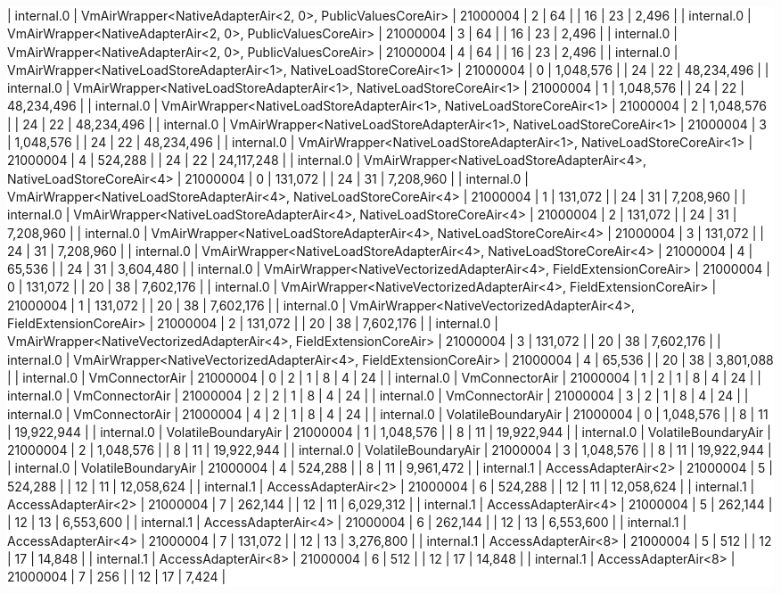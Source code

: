 | internal.0 | VmAirWrapper<NativeAdapterAir<2, 0>, PublicValuesCoreAir> | 21000004 | 2 | 64 |  | 16 | 23 | 2,496 | 
| internal.0 | VmAirWrapper<NativeAdapterAir<2, 0>, PublicValuesCoreAir> | 21000004 | 3 | 64 |  | 16 | 23 | 2,496 | 
| internal.0 | VmAirWrapper<NativeAdapterAir<2, 0>, PublicValuesCoreAir> | 21000004 | 4 | 64 |  | 16 | 23 | 2,496 | 
| internal.0 | VmAirWrapper<NativeLoadStoreAdapterAir<1>, NativeLoadStoreCoreAir<1> | 21000004 | 0 | 1,048,576 |  | 24 | 22 | 48,234,496 | 
| internal.0 | VmAirWrapper<NativeLoadStoreAdapterAir<1>, NativeLoadStoreCoreAir<1> | 21000004 | 1 | 1,048,576 |  | 24 | 22 | 48,234,496 | 
| internal.0 | VmAirWrapper<NativeLoadStoreAdapterAir<1>, NativeLoadStoreCoreAir<1> | 21000004 | 2 | 1,048,576 |  | 24 | 22 | 48,234,496 | 
| internal.0 | VmAirWrapper<NativeLoadStoreAdapterAir<1>, NativeLoadStoreCoreAir<1> | 21000004 | 3 | 1,048,576 |  | 24 | 22 | 48,234,496 | 
| internal.0 | VmAirWrapper<NativeLoadStoreAdapterAir<1>, NativeLoadStoreCoreAir<1> | 21000004 | 4 | 524,288 |  | 24 | 22 | 24,117,248 | 
| internal.0 | VmAirWrapper<NativeLoadStoreAdapterAir<4>, NativeLoadStoreCoreAir<4> | 21000004 | 0 | 131,072 |  | 24 | 31 | 7,208,960 | 
| internal.0 | VmAirWrapper<NativeLoadStoreAdapterAir<4>, NativeLoadStoreCoreAir<4> | 21000004 | 1 | 131,072 |  | 24 | 31 | 7,208,960 | 
| internal.0 | VmAirWrapper<NativeLoadStoreAdapterAir<4>, NativeLoadStoreCoreAir<4> | 21000004 | 2 | 131,072 |  | 24 | 31 | 7,208,960 | 
| internal.0 | VmAirWrapper<NativeLoadStoreAdapterAir<4>, NativeLoadStoreCoreAir<4> | 21000004 | 3 | 131,072 |  | 24 | 31 | 7,208,960 | 
| internal.0 | VmAirWrapper<NativeLoadStoreAdapterAir<4>, NativeLoadStoreCoreAir<4> | 21000004 | 4 | 65,536 |  | 24 | 31 | 3,604,480 | 
| internal.0 | VmAirWrapper<NativeVectorizedAdapterAir<4>, FieldExtensionCoreAir> | 21000004 | 0 | 131,072 |  | 20 | 38 | 7,602,176 | 
| internal.0 | VmAirWrapper<NativeVectorizedAdapterAir<4>, FieldExtensionCoreAir> | 21000004 | 1 | 131,072 |  | 20 | 38 | 7,602,176 | 
| internal.0 | VmAirWrapper<NativeVectorizedAdapterAir<4>, FieldExtensionCoreAir> | 21000004 | 2 | 131,072 |  | 20 | 38 | 7,602,176 | 
| internal.0 | VmAirWrapper<NativeVectorizedAdapterAir<4>, FieldExtensionCoreAir> | 21000004 | 3 | 131,072 |  | 20 | 38 | 7,602,176 | 
| internal.0 | VmAirWrapper<NativeVectorizedAdapterAir<4>, FieldExtensionCoreAir> | 21000004 | 4 | 65,536 |  | 20 | 38 | 3,801,088 | 
| internal.0 | VmConnectorAir | 21000004 | 0 | 2 | 1 | 8 | 4 | 24 | 
| internal.0 | VmConnectorAir | 21000004 | 1 | 2 | 1 | 8 | 4 | 24 | 
| internal.0 | VmConnectorAir | 21000004 | 2 | 2 | 1 | 8 | 4 | 24 | 
| internal.0 | VmConnectorAir | 21000004 | 3 | 2 | 1 | 8 | 4 | 24 | 
| internal.0 | VmConnectorAir | 21000004 | 4 | 2 | 1 | 8 | 4 | 24 | 
| internal.0 | VolatileBoundaryAir | 21000004 | 0 | 1,048,576 |  | 8 | 11 | 19,922,944 | 
| internal.0 | VolatileBoundaryAir | 21000004 | 1 | 1,048,576 |  | 8 | 11 | 19,922,944 | 
| internal.0 | VolatileBoundaryAir | 21000004 | 2 | 1,048,576 |  | 8 | 11 | 19,922,944 | 
| internal.0 | VolatileBoundaryAir | 21000004 | 3 | 1,048,576 |  | 8 | 11 | 19,922,944 | 
| internal.0 | VolatileBoundaryAir | 21000004 | 4 | 524,288 |  | 8 | 11 | 9,961,472 | 
| internal.1 | AccessAdapterAir<2> | 21000004 | 5 | 524,288 |  | 12 | 11 | 12,058,624 | 
| internal.1 | AccessAdapterAir<2> | 21000004 | 6 | 524,288 |  | 12 | 11 | 12,058,624 | 
| internal.1 | AccessAdapterAir<2> | 21000004 | 7 | 262,144 |  | 12 | 11 | 6,029,312 | 
| internal.1 | AccessAdapterAir<4> | 21000004 | 5 | 262,144 |  | 12 | 13 | 6,553,600 | 
| internal.1 | AccessAdapterAir<4> | 21000004 | 6 | 262,144 |  | 12 | 13 | 6,553,600 | 
| internal.1 | AccessAdapterAir<4> | 21000004 | 7 | 131,072 |  | 12 | 13 | 3,276,800 | 
| internal.1 | AccessAdapterAir<8> | 21000004 | 5 | 512 |  | 12 | 17 | 14,848 | 
| internal.1 | AccessAdapterAir<8> | 21000004 | 6 | 512 |  | 12 | 17 | 14,848 | 
| internal.1 | AccessAdapterAir<8> | 21000004 | 7 | 256 |  | 12 | 17 | 7,424 | 